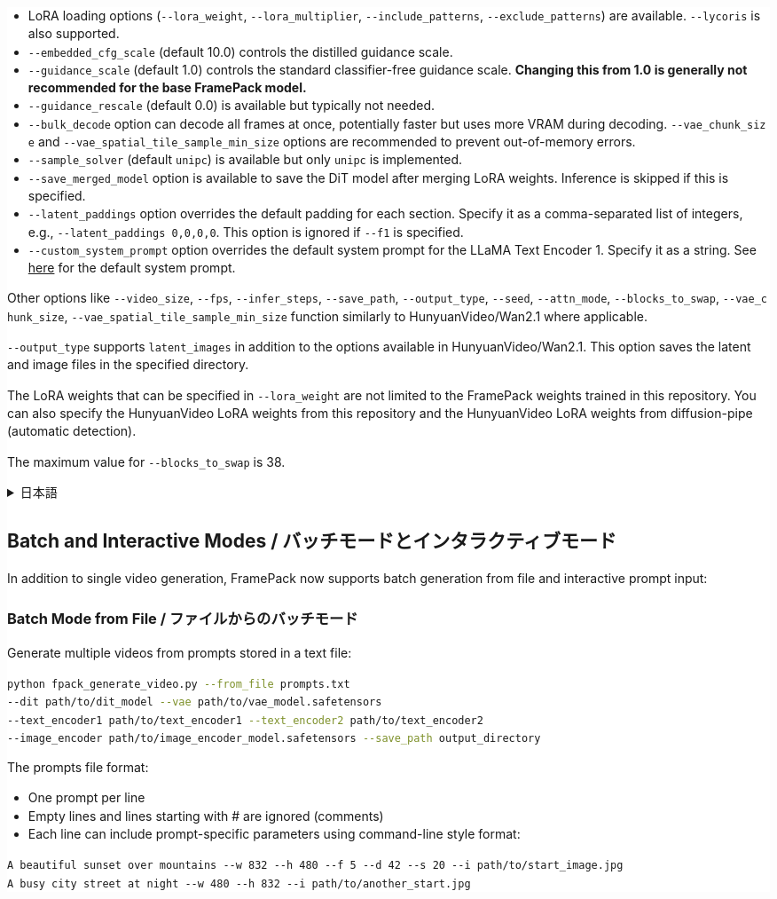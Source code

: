 -   LoRA loading options (`--lora_weight`, `--lora_multiplier`, `--include_patterns`, `--exclude_patterns`) are available. `--lycoris` is also supported.
-   `--embedded_cfg_scale` (default 10.0) controls the distilled guidance scale.
-   `--guidance_scale` (default 1.0) controls the standard classifier-free guidance scale. **Changing this from 1.0 is generally not recommended for the base FramePack model.**
-   `--guidance_rescale` (default 0.0) is available but typically not needed.
-   `--bulk_decode` option can decode all frames at once, potentially faster but uses more VRAM during decoding. `--vae_chunk_size` and `--vae_spatial_tile_sample_min_size` options are recommended to prevent out-of-memory errors.
-   `--sample_solver` (default `unipc`) is available but only `unipc` is implemented.
-   `--save_merged_model` option is available to save the DiT model after merging LoRA weights. Inference is skipped if this is specified.
- `--latent_paddings` option overrides the default padding for each section. Specify it as a comma-separated list of integers, e.g., `--latent_paddings 0,0,0,0`. This option is ignored if `--f1` is specified.
- `--custom_system_prompt` option overrides the default system prompt for the LLaMA Text Encoder 1. Specify it as a string. See [here](../hunyuan_model/text_encoder.py#L152) for the default system prompt.

Other options like `--video_size`, `--fps`, `--infer_steps`, `--save_path`, `--output_type`, `--seed`, `--attn_mode`, `--blocks_to_swap`, `--vae_chunk_size`, `--vae_spatial_tile_sample_min_size` function similarly to HunyuanVideo/Wan2.1 where applicable.

`--output_type` supports `latent_images` in addition to the options available in HunyuanVideo/Wan2.1. This option saves the latent and image files in the specified directory. 

The LoRA weights that can be specified in `--lora_weight` are not limited to the FramePack weights trained in this repository. You can also specify the HunyuanVideo LoRA weights from this repository and the HunyuanVideo LoRA weights from diffusion-pipe (automatic detection).

The maximum value for `--blocks_to_swap` is 38.
<details><summary>日本語</summary></details>

## Batch and Interactive Modes / バッチモードとインタラクティブモード

In addition to single video generation, FramePack now supports batch generation from file and interactive prompt input:

### Batch Mode from File / ファイルからのバッチモード

Generate multiple videos from prompts stored in a text file:

```bash
python fpack_generate_video.py --from_file prompts.txt 
--dit path/to/dit_model --vae path/to/vae_model.safetensors 
--text_encoder1 path/to/text_encoder1 --text_encoder2 path/to/text_encoder2 
--image_encoder path/to/image_encoder_model.safetensors --save_path output_directory
```

The prompts file format:
- One prompt per line
- Empty lines and lines starting with # are ignored (comments)
- Each line can include prompt-specific parameters using command-line style format:

```
A beautiful sunset over mountains --w 832 --h 480 --f 5 --d 42 --s 20 --i path/to/start_image.jpg
A busy city street at night --w 480 --h 832 --i path/to/another_start.jpg
```
